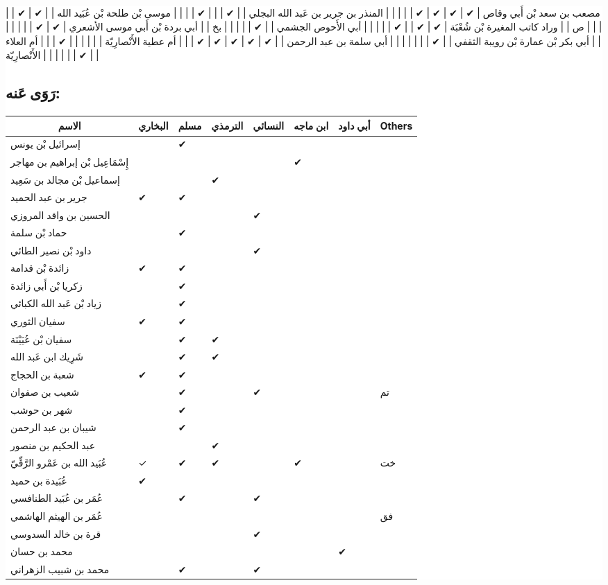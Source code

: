 | مصعب بن سعد بْن أَبي وقاص            | ✔       | ✔    | ✔       | ✔       |          |          |        |
| المنذر بن جرير بن عَبد الله البجلي   |         | ✔    |         |         | ✔        |          |        |
| موسى بْن طلحة بْن عُبَيد الله        |         | ✔    | ✔       |         |          |          | ص      |
| وراد كاتب المغيرة بْن شُعْبَة        | ✔       | ✔    |         | ✔       |          |          |        |
| أبي الأَحوص الجشمي                   |         | ✔    |         |         |          |          | بخ     |
| أبي بردة بْن أَبي موسى الأشعري       | ✔       | ✔    |         |         |          |          |        |
| أبي بكر بْن عمارة بْن رويبة الثقفي   |         | ✔    |         |         |          |          |        |
| أبي سلمة بن عبد الرحمن               |         | ✔    | ✔       | ✔       | ✔        | ✔        |        |
| أم عطية الأَنْصارِيّة                |         |      |         |         |          | ✔        |        |
| أم العلاء الأَنْصارِيّة              |         |      |         |         |          | ✔        |        |
## رَوَى عَنه:
| الاسم                                       | البخاري | مسلم | الترمذي | النسائي | ابن ماجه | أبي داود | Others |
| ------------------------------------------- | ------- | ---- | ------- | ------- | -------- | -------- | ------ |
| إسرائيل بْن يونس                            |         | ✔    |         |         |          |          |        |
| إِسْمَاعِيل بْن إبراهيم بن مهاجر            |         |      |         |         | ✔        |          |        |
| إسماعيل بْن مجالد بن سَعِيد                 |         |      | ✔       |         |          |          |        |
| جرير بن عبد الحميد                          | ✔       | ✔    |         |         |          |          |        |
| الحسين بن واقد المروزي                      |         |      |         | ✔       |          |          |        |
| حماد بْن سلمة                               |         | ✔    |         |         |          |          |        |
| داود بْن نصير الطائي                        |         |      |         | ✔       |          |          |        |
| زائدة بْن قدامة                             | ✔       | ✔    |         |         |          |          |        |
| زكريا بْن أَبي زائدة                        |         | ✔    |         |         |          |          |        |
| زياد بْن عَبد الله الكبائي                  |         | ✔    |         |         |          |          |        |
| سفيان الثوري                                | ✔       | ✔    |         |         |          |          |        |
| سفيان بْن عُيَيْنَة                         |         | ✔    | ✔       |         |          |          |        |
| شَرِيك ابن عَبد الله                        |         | ✔    | ✔       |         |          |          |        |
| شعبة بن الحجاج                              | ✔       | ✔    |         |         |          |          |        |
| شعيب بن صفوان                               |         | ✔    |         | ✔       |          |          | تم     |
| شهر بن حوشب                                 |         | ✔    |         |         |          |          |        |
| شيبان بن عبد الرحمن                         |         | ✔    |         |         |          |          |        |
| عبد الحكيم بن منصور                         |         |      | ✔       |         |          |          |        |
| عُبَيد الله بن عَمْرو الرَّقِّيّ            | ✓       | ✔    | ✔       |         | ✔        |          | خت     |
| عُبَيدة بن حميد                             | ✔       |      |         |         |          |          |        |
| عُمَر بن عُبَيد الطنافسي                    |         | ✔    |         | ✔       |          |          |        |
| عُمَر بن الهيثم الهاشمي                     |         |      |         |         |          |          | فق     |
| قرة بن خالد السدوسي                         |         |      |         | ✔       |          |          |        |
| محمد بن حسان                                |         |      |         |         |          | ✔        |        |
| محمد بن شبيب الزهراني                       |         | ✔    |         | ✔       |          |          |        |